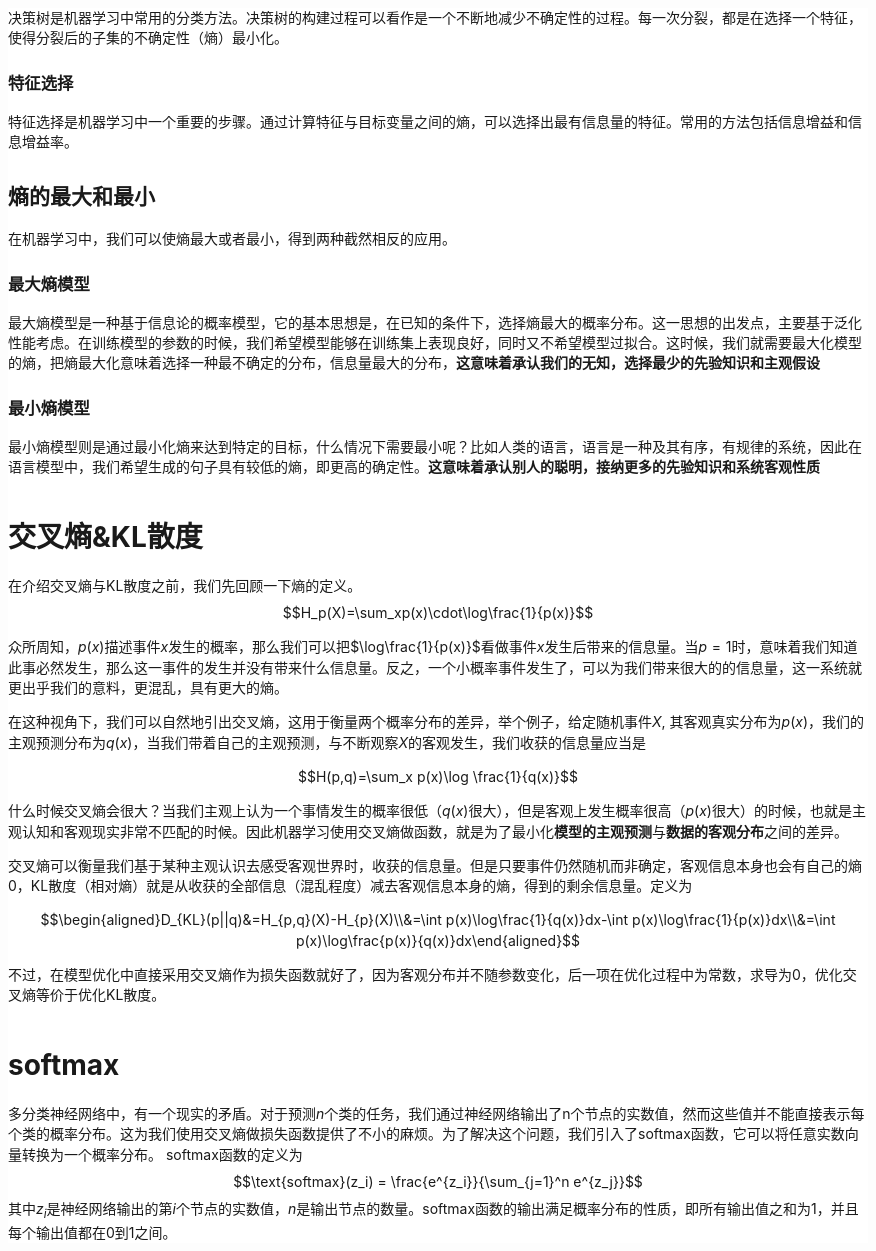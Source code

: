 决策树是机器学习中常用的分类方法。决策树的构建过程可以看作是一个不断地减少不确定性的过程。每一次分裂，都是在选择一个特征，使得分裂后的子集的不确定性（熵）最小化。


### 特征选择

特征选择是机器学习中一个重要的步骤。通过计算特征与目标变量之间的熵，可以选择出最有信息量的特征。常用的方法包括信息增益和信息增益率。


## 熵的最大和最小

在机器学习中，我们可以使熵最大或者最小，得到两种截然相反的应用。

### 最大熵模型

最大熵模型是一种基于信息论的概率模型，它的基本思想是，在已知的条件下，选择熵最大的概率分布。这一思想的出发点，主要基于泛化性能考虑。在训练模型的参数的时候，我们希望模型能够在训练集上表现良好，同时又不希望模型过拟合。这时候，我们就需要最大化模型的熵，把熵最大化意味着选择一种最不确定的分布，信息量最大的分布，**这意味着承认我们的无知，选择最少的先验知识和主观假设**

### 最小熵模型

最小熵模型则是通过最小化熵来达到特定的目标，什么情况下需要最小呢？比如人类的语言，语言是一种及其有序，有规律的系统，因此在语言模型中，我们希望生成的句子具有较低的熵，即更高的确定性。**这意味着承认别人的聪明，接纳更多的先验知识和系统客观性质**




# 交叉熵&KL散度

在介绍交叉熵与KL散度之前，我们先回顾一下熵的定义。
$$H_p(X)=\sum_xp(x)\cdot\log\frac{1}{p(x)}$$

众所周知，$p(x)$描述事件$x$发生的概率，那么我们可以把$\log\frac{1}{p(x)}$看做事件$x$发生后带来的信息量。当$p=1$时，意味着我们知道此事必然发生，那么这一事件的发生并没有带来什么信息量。反之，一个小概率事件发生了，可以为我们带来很大的的信息量，这一系统就更出乎我们的意料，更混乱，具有更大的熵。

在这种视角下，我们可以自然地引出交叉熵，这用于衡量两个概率分布的差异，举个例子，给定随机事件$X$, 其客观真实分布为$p(x)$，我们的主观预测分布为$q(x)$，当我们带着自己的主观预测，与不断观察$X$的客观发生，我们收获的信息量应当是

$$H(p,q)=\sum_x p(x)\log \frac{1}{q(x)}$$

什么时候交叉熵会很大？当我们主观上认为一个事情发生的概率很低（$q(x)$很大），但是客观上发生概率很高（$p(x)$很大）的时候，也就是主观认知和客观现实非常不匹配的时候。因此机器学习使用交叉熵做函数，就是为了最小化**模型的主观预测**与**数据的客观分布**之间的差异。

交叉熵可以衡量我们基于某种主观认识去感受客观世界时，收获的信息量。但是只要事件仍然随机而非确定，客观信息本身也会有自己的熵0，KL散度（相对熵）就是从收获的全部信息（混乱程度）减去客观信息本身的熵，得到的剩余信息量。定义为

$$\begin{aligned}D_{KL}(p||q)&=H_{p,q}(X)-H_{p}(X)\\&=\int p(x)\log\frac{1}{q(x)}dx-\int p(x)\log\frac{1}{p(x)}dx\\&=\int p(x)\log\frac{p(x)}{q(x)}dx\end{aligned}$$

不过，在模型优化中直接采用交叉熵作为损失函数就好了，因为客观分布并不随参数变化，后一项在优化过程中为常数，求导为0，优化交叉熵等价于优化KL散度。






# softmax

多分类神经网络中，有一个现实的矛盾。对于预测$n$个类的任务，我们通过神经网络输出了n个节点的实数值，然而这些值并不能直接表示每个类的概率分布。这为我们使用交叉熵做损失函数提供了不小的麻烦。为了解决这个问题，我们引入了softmax函数，它可以将任意实数向量转换为一个概率分布。
softmax函数的定义为
$$\text{softmax}(z_i) = \frac{e^{z_i}}{\sum_{j=1}^n e^{z_j}}$$
其中$z_i$是神经网络输出的第$i$个节点的实数值，$n$是输出节点的数量。softmax函数的输出满足概率分布的性质，即所有输出值之和为1，并且每个输出值都在0到1之间。
